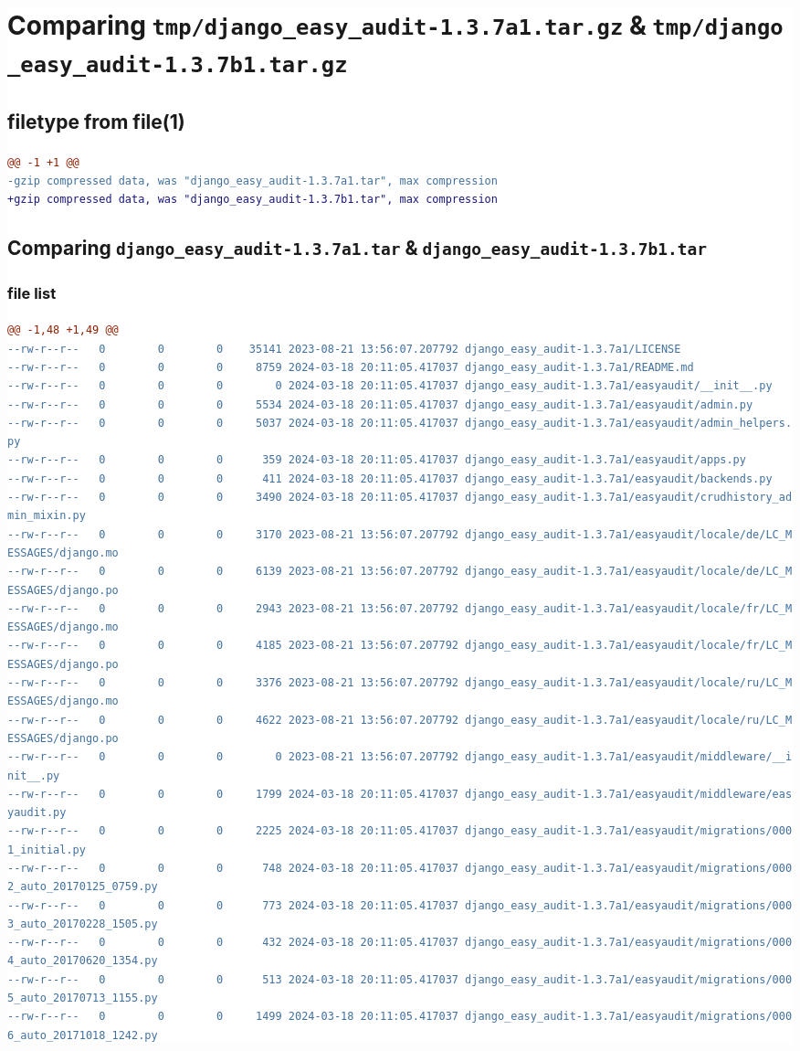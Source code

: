 # Comparing `tmp/django_easy_audit-1.3.7a1.tar.gz` & `tmp/django_easy_audit-1.3.7b1.tar.gz`

## filetype from file(1)

```diff
@@ -1 +1 @@
-gzip compressed data, was "django_easy_audit-1.3.7a1.tar", max compression
+gzip compressed data, was "django_easy_audit-1.3.7b1.tar", max compression
```

## Comparing `django_easy_audit-1.3.7a1.tar` & `django_easy_audit-1.3.7b1.tar`

### file list

```diff
@@ -1,48 +1,49 @@
--rw-r--r--   0        0        0    35141 2023-08-21 13:56:07.207792 django_easy_audit-1.3.7a1/LICENSE
--rw-r--r--   0        0        0     8759 2024-03-18 20:11:05.417037 django_easy_audit-1.3.7a1/README.md
--rw-r--r--   0        0        0        0 2024-03-18 20:11:05.417037 django_easy_audit-1.3.7a1/easyaudit/__init__.py
--rw-r--r--   0        0        0     5534 2024-03-18 20:11:05.417037 django_easy_audit-1.3.7a1/easyaudit/admin.py
--rw-r--r--   0        0        0     5037 2024-03-18 20:11:05.417037 django_easy_audit-1.3.7a1/easyaudit/admin_helpers.py
--rw-r--r--   0        0        0      359 2024-03-18 20:11:05.417037 django_easy_audit-1.3.7a1/easyaudit/apps.py
--rw-r--r--   0        0        0      411 2024-03-18 20:11:05.417037 django_easy_audit-1.3.7a1/easyaudit/backends.py
--rw-r--r--   0        0        0     3490 2024-03-18 20:11:05.417037 django_easy_audit-1.3.7a1/easyaudit/crudhistory_admin_mixin.py
--rw-r--r--   0        0        0     3170 2023-08-21 13:56:07.207792 django_easy_audit-1.3.7a1/easyaudit/locale/de/LC_MESSAGES/django.mo
--rw-r--r--   0        0        0     6139 2023-08-21 13:56:07.207792 django_easy_audit-1.3.7a1/easyaudit/locale/de/LC_MESSAGES/django.po
--rw-r--r--   0        0        0     2943 2023-08-21 13:56:07.207792 django_easy_audit-1.3.7a1/easyaudit/locale/fr/LC_MESSAGES/django.mo
--rw-r--r--   0        0        0     4185 2023-08-21 13:56:07.207792 django_easy_audit-1.3.7a1/easyaudit/locale/fr/LC_MESSAGES/django.po
--rw-r--r--   0        0        0     3376 2023-08-21 13:56:07.207792 django_easy_audit-1.3.7a1/easyaudit/locale/ru/LC_MESSAGES/django.mo
--rw-r--r--   0        0        0     4622 2023-08-21 13:56:07.207792 django_easy_audit-1.3.7a1/easyaudit/locale/ru/LC_MESSAGES/django.po
--rw-r--r--   0        0        0        0 2023-08-21 13:56:07.207792 django_easy_audit-1.3.7a1/easyaudit/middleware/__init__.py
--rw-r--r--   0        0        0     1799 2024-03-18 20:11:05.417037 django_easy_audit-1.3.7a1/easyaudit/middleware/easyaudit.py
--rw-r--r--   0        0        0     2225 2024-03-18 20:11:05.417037 django_easy_audit-1.3.7a1/easyaudit/migrations/0001_initial.py
--rw-r--r--   0        0        0      748 2024-03-18 20:11:05.417037 django_easy_audit-1.3.7a1/easyaudit/migrations/0002_auto_20170125_0759.py
--rw-r--r--   0        0        0      773 2024-03-18 20:11:05.417037 django_easy_audit-1.3.7a1/easyaudit/migrations/0003_auto_20170228_1505.py
--rw-r--r--   0        0        0      432 2024-03-18 20:11:05.417037 django_easy_audit-1.3.7a1/easyaudit/migrations/0004_auto_20170620_1354.py
--rw-r--r--   0        0        0      513 2024-03-18 20:11:05.417037 django_easy_audit-1.3.7a1/easyaudit/migrations/0005_auto_20170713_1155.py
--rw-r--r--   0        0        0     1499 2024-03-18 20:11:05.417037 django_easy_audit-1.3.7a1/easyaudit/migrations/0006_auto_20171018_1242.py
```